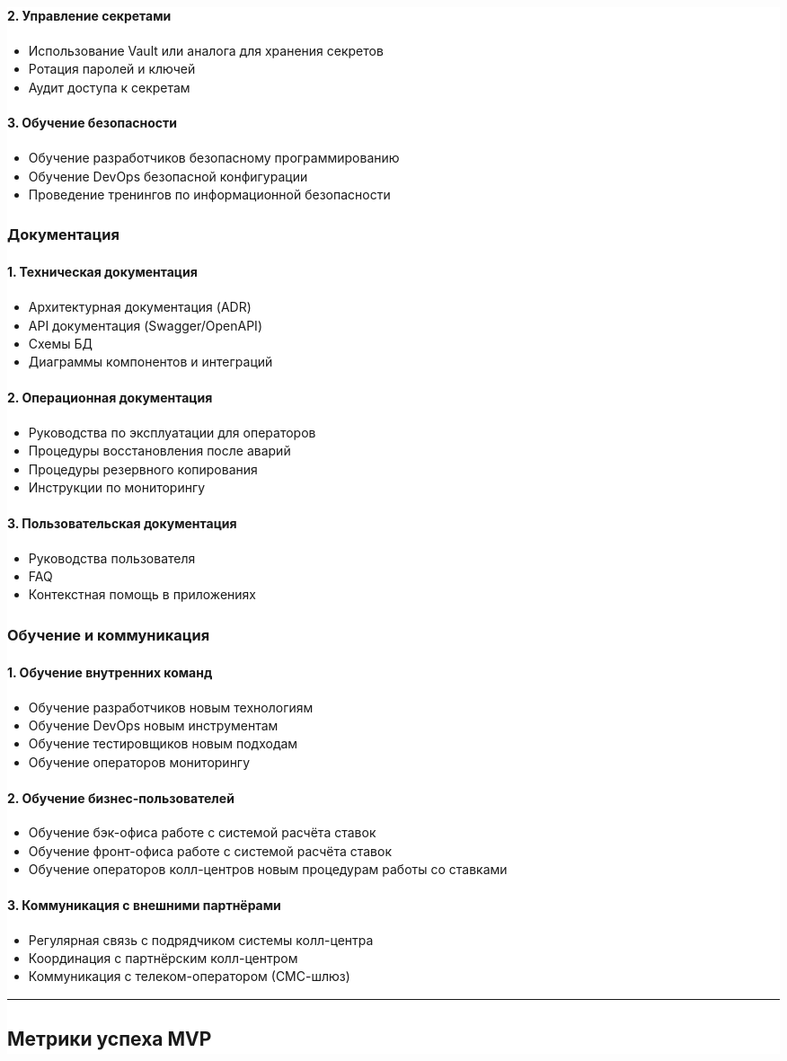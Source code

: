 #### 2. Управление секретами
- Использование Vault или аналога для хранения секретов
- Ротация паролей и ключей
- Аудит доступа к секретам

#### 3. Обучение безопасности
- Обучение разработчиков безопасному программированию
- Обучение DevOps безопасной конфигурации
- Проведение тренингов по информационной безопасности

### Документация

#### 1. Техническая документация
- Архитектурная документация (ADR)
- API документация (Swagger/OpenAPI)
- Схемы БД
- Диаграммы компонентов и интеграций

#### 2. Операционная документация
- Руководства по эксплуатации для операторов
- Процедуры восстановления после аварий
- Процедуры резервного копирования
- Инструкции по мониторингу

#### 3. Пользовательская документация
- Руководства пользователя
- FAQ
- Контекстная помощь в приложениях

### Обучение и коммуникация

#### 1. Обучение внутренних команд
- Обучение разработчиков новым технологиям
- Обучение DevOps новым инструментам
- Обучение тестировщиков новым подходам
- Обучение операторов мониторингу

#### 2. Обучение бизнес-пользователей
- Обучение бэк-офиса работе с системой расчёта ставок
- Обучение фронт-офиса работе с системой расчёта ставок
- Обучение операторов колл-центров новым процедурам работы со ставками

#### 3. Коммуникация с внешними партнёрами
- Регулярная связь с подрядчиком системы колл-центра
- Координация с партнёрским колл-центром
- Коммуникация с телеком-оператором (СМС-шлюз)

---

## Метрики успеха MVP
